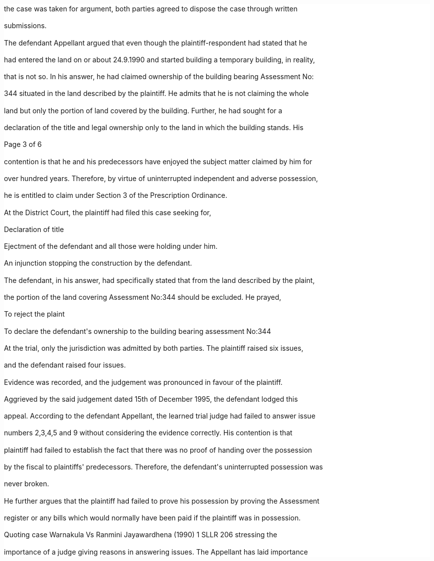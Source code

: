 the case was taken for argument, both parties agreed to dispose the case through written

submissions.

The defendant Appellant argued that even though the plaintiff-respondent had stated that he

had entered the land on or about 24.9.1990 and started building a temporary building, in reality,

that is not so. In his answer, he had claimed ownership of the building bearing Assessment No:

344 situated in the land described by the plaintiff. He admits that he is not claiming the whole

land but only the portion of land covered by the building. Further, he had sought for a

declaration of the title and legal ownership only to the land in which the building stands. His

Page 3 of 6

contention is that he and his predecessors have enjoyed the subject matter claimed by him for

over hundred years. Therefore, by virtue of uninterrupted independent and adverse possession,

he is entitled to claim under Section 3 of the Prescription Ordinance.

At the District Court, the plaintiff had filed this case seeking for,

Declaration of title

Ejectment of the defendant and all those were holding under him.

An injunction stopping the construction by the defendant.

The defendant, in his answer, had specifically stated that from the land described by the plaint,

the portion of the land covering Assessment No:344 should be excluded. He prayed,

To reject the plaint

To declare the defendant's ownership to the building bearing assessment No:344

At the trial, only the jurisdiction was admitted by both parties. The plaintiff raised six issues,

and the defendant raised four issues.

Evidence was recorded, and the judgement was pronounced in favour of the plaintiff.

Aggrieved by the said judgement dated 15th of December 1995, the defendant lodged this

appeal. According to the defendant Appellant, the learned trial judge had failed to answer issue

numbers 2,3,4,5 and 9 without considering the evidence correctly. His contention is that

plaintiff had failed to establish the fact that there was no proof of handing over the possession

by the fiscal to plaintiffs' predecessors. Therefore, the defendant's uninterrupted possession was

never broken.

He further argues that the plaintiff had failed to prove his possession by proving the Assessment

register or any bills which would normally have been paid if the plaintiff was in possession.

Quoting case Warnakula Vs Ranmini Jayawardhena (1990) 1 SLLR 206 stressing the

importance of a judge giving reasons in answering issues. The Appellant has laid importance
